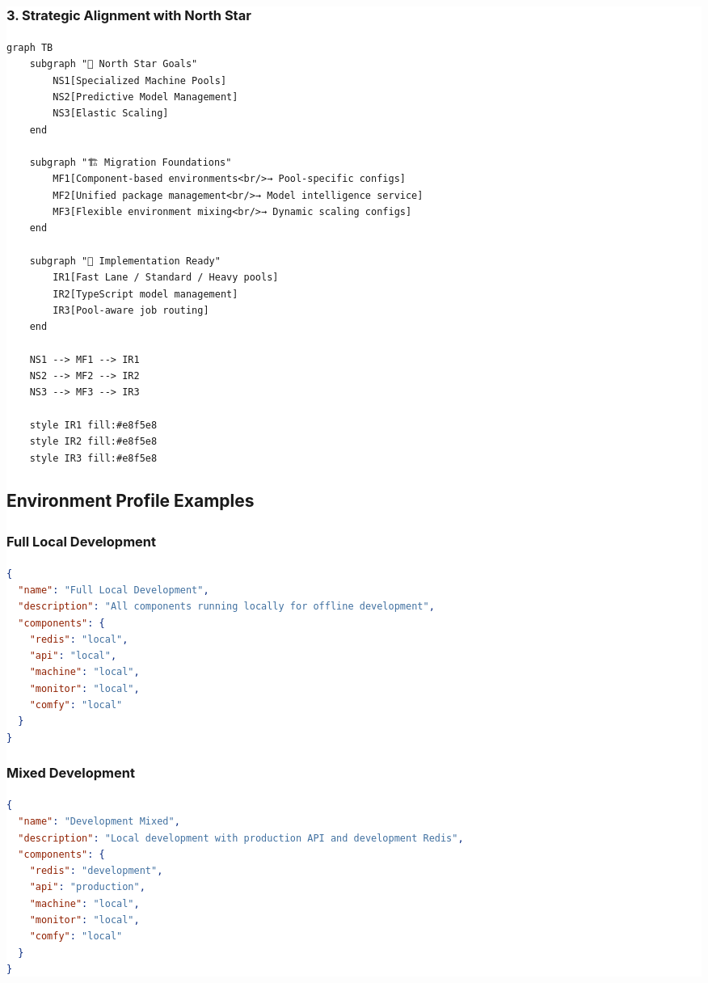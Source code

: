 ### 3. **Strategic Alignment with North Star**

```mermaid
graph TB
    subgraph "🎯 North Star Goals"
        NS1[Specialized Machine Pools]
        NS2[Predictive Model Management]
        NS3[Elastic Scaling]
    end
    
    subgraph "🏗️ Migration Foundations"
        MF1[Component-based environments<br/>→ Pool-specific configs]
        MF2[Unified package management<br/>→ Model intelligence service]
        MF3[Flexible environment mixing<br/>→ Dynamic scaling configs]
    end
    
    subgraph "🚀 Implementation Ready"
        IR1[Fast Lane / Standard / Heavy pools]
        IR2[TypeScript model management]
        IR3[Pool-aware job routing]
    end
    
    NS1 --> MF1 --> IR1
    NS2 --> MF2 --> IR2
    NS3 --> MF3 --> IR3
    
    style IR1 fill:#e8f5e8
    style IR2 fill:#e8f5e8
    style IR3 fill:#e8f5e8
```

## Environment Profile Examples

### Full Local Development
```json
{
  "name": "Full Local Development",
  "description": "All components running locally for offline development",
  "components": {
    "redis": "local",
    "api": "local", 
    "machine": "local",
    "monitor": "local",
    "comfy": "local"
  }
}
```

### Mixed Development
```json
{
  "name": "Development Mixed",
  "description": "Local development with production API and development Redis",
  "components": {
    "redis": "development",
    "api": "production",
    "machine": "local",
    "monitor": "local", 
    "comfy": "local"
  }
}
```
